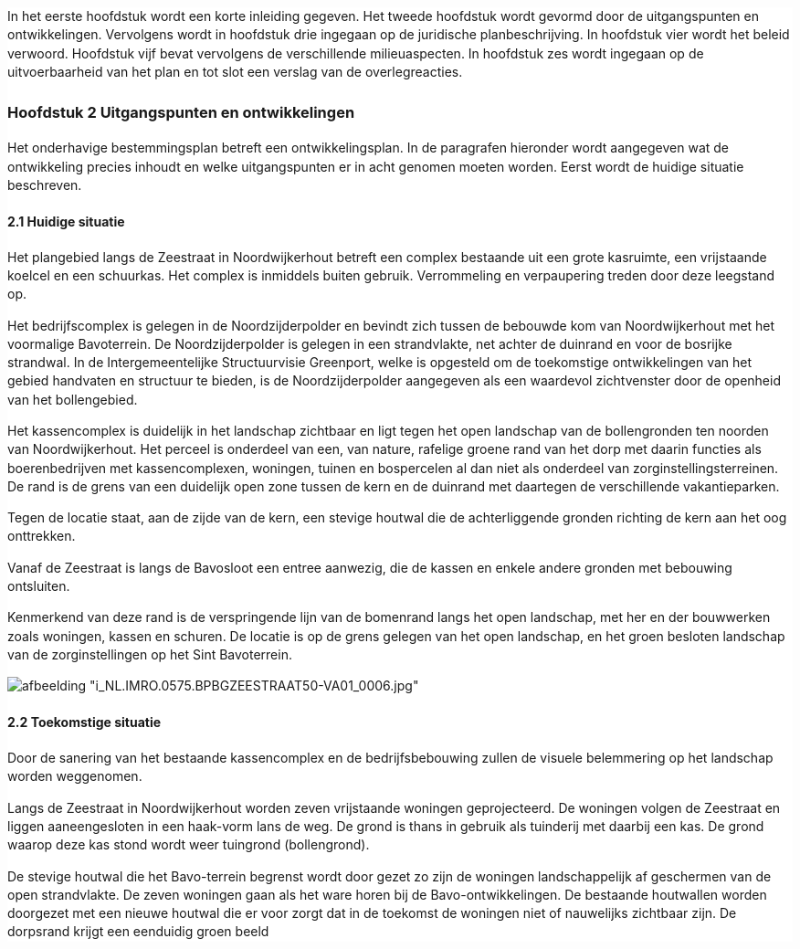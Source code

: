 In het eerste hoofdstuk wordt een korte inleiding gegeven. Het tweede hoofdstuk wordt gevormd door de uitgangspunten en ontwikkelingen. Vervolgens wordt in hoofdstuk drie ingegaan op de juridische planbeschrijving. In hoofdstuk vier wordt het beleid verwoord. Hoofdstuk vijf bevat vervolgens de verschillende milieuaspecten. In hoofdstuk zes wordt ingegaan op de uitvoerbaarheid van het plan en tot slot een verslag van de overlegreacties.

### Hoofdstuk 2 Uitgangspunten en ontwikkelingen

Het onderhavige bestemmingsplan betreft een ontwikkelingsplan. In de paragrafen hieronder wordt aangegeven wat de ontwikkeling precies inhoudt en welke uitgangspunten er in acht genomen moeten worden. Eerst wordt de huidige situatie beschreven.

#### 2\.1 Huidige situatie

Het plangebied langs de Zeestraat in Noordwijkerhout betreft een complex bestaande uit een grote kasruimte, een vrijstaande koelcel en een schuurkas. Het complex is inmiddels buiten gebruik. Verrommeling en verpaupering treden door deze leegstand op.

Het bedrijfscomplex is gelegen in de Noordzijderpolder en bevindt zich tussen de bebouwde kom van Noordwijkerhout met het voormalige Bavoterrein. De Noordzijderpolder is gelegen in een strandvlakte, net achter de duinrand en voor de bosrijke strandwal. In de Intergemeentelijke Structuurvisie Greenport, welke is opgesteld om de toekomstige ontwikkelingen van het gebied handvaten en structuur te bieden, is de Noordzijderpolder aangegeven als een waardevol zichtvenster door de openheid van het bollengebied.

Het kassencomplex is duidelijk in het landschap zichtbaar en ligt tegen het open landschap van de bollengronden ten noorden van Noordwijkerhout. Het perceel is onderdeel van een, van nature, rafelige groene rand van het dorp met daarin functies als boerenbedrijven met kassencomplexen, woningen, tuinen en bospercelen al dan niet als onderdeel van zorginstellingsterreinen. De rand is de grens van een duidelijk open zone tussen de kern en de duinrand met daartegen de verschillende vakantieparken.

Tegen de locatie staat, aan de zijde van de kern, een stevige houtwal die de achterliggende gronden richting de kern aan het oog onttrekken.

Vanaf de Zeestraat is langs de Bavosloot een entree aanwezig, die de kassen en enkele andere gronden met bebouwing ontsluiten.

Kenmerkend van deze rand is de verspringende lijn van de bomenrand langs het open landschap, met her en der bouwwerken zoals woningen, kassen en schuren. De locatie is op de grens gelegen van het open landschap, en het groen besloten landschap van de zorginstellingen op het Sint Bavoterrein.

![afbeelding "i_NL.IMRO.0575.BPBGZEESTRAAT50-VA01_0006.jpg"](i_NL.IMRO.0575.BPBGZEESTRAAT50-VA01_0006.jpg)

#### 2\.2 Toekomstige situatie

Door de sanering van het bestaande kassencomplex en de bedrijfsbebouwing zullen de visuele belemmering op het landschap worden weggenomen.

Langs de Zeestraat in Noordwijkerhout worden zeven vrijstaande woningen geprojecteerd. De woningen volgen de Zeestraat en liggen aaneengesloten in een haak\-vorm lans de weg. De grond is thans in gebruik als tuinderij met daarbij een kas. De grond waarop deze kas stond wordt weer tuingrond (bollengrond).

De stevige houtwal die het Bavo\-terrein begrenst wordt door gezet zo zijn de woningen landschappelijk af geschermen van de open strandvlakte. De zeven woningen gaan als het ware horen bij de Bavo\-ontwikkelingen. De bestaande houtwallen worden doorgezet met een nieuwe houtwal die er voor zorgt dat in de toekomst de woningen niet of nauwelijks zichtbaar zijn. De dorpsrand krijgt een eenduidig groen beeld
